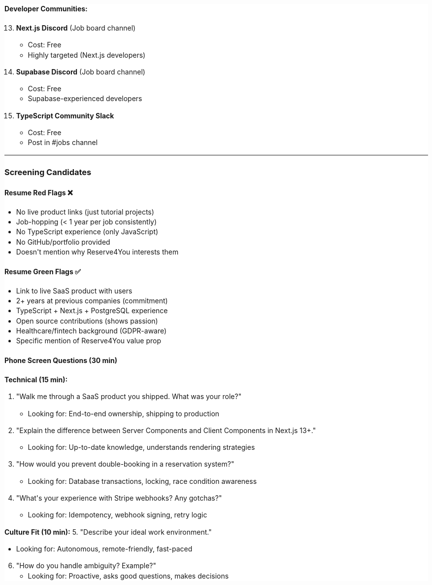 #### **Developer Communities:**

13. **Next.js Discord** (Job board channel)
    - Cost: Free
    - Highly targeted (Next.js developers)

14. **Supabase Discord** (Job board channel)
    - Cost: Free
    - Supabase-experienced developers

15. **TypeScript Community Slack**
    - Cost: Free
    - Post in #jobs channel

---

### Screening Candidates

#### **Resume Red Flags ❌**
- No live product links (just tutorial projects)
- Job-hopping (< 1 year per job consistently)
- No TypeScript experience (only JavaScript)
- No GitHub/portfolio provided
- Doesn't mention why Reserve4You interests them

#### **Resume Green Flags ✅**
- Link to live SaaS product with users
- 2+ years at previous companies (commitment)
- TypeScript + Next.js + PostgreSQL experience
- Open source contributions (shows passion)
- Healthcare/fintech background (GDPR-aware)
- Specific mention of Reserve4You value prop

#### **Phone Screen Questions (30 min)**

**Technical (15 min):**
1. "Walk me through a SaaS product you shipped. What was your role?"
   - Looking for: End-to-end ownership, shipping to production

2. "Explain the difference between Server Components and Client Components in Next.js 13+."
   - Looking for: Up-to-date knowledge, understands rendering strategies

3. "How would you prevent double-booking in a reservation system?"
   - Looking for: Database transactions, locking, race condition awareness

4. "What's your experience with Stripe webhooks? Any gotchas?"
   - Looking for: Idempotency, webhook signing, retry logic

**Culture Fit (10 min):**
5. "Describe your ideal work environment."
   - Looking for: Autonomous, remote-friendly, fast-paced

6. "How do you handle ambiguity? Example?"
   - Looking for: Proactive, asks good questions, makes decisions
